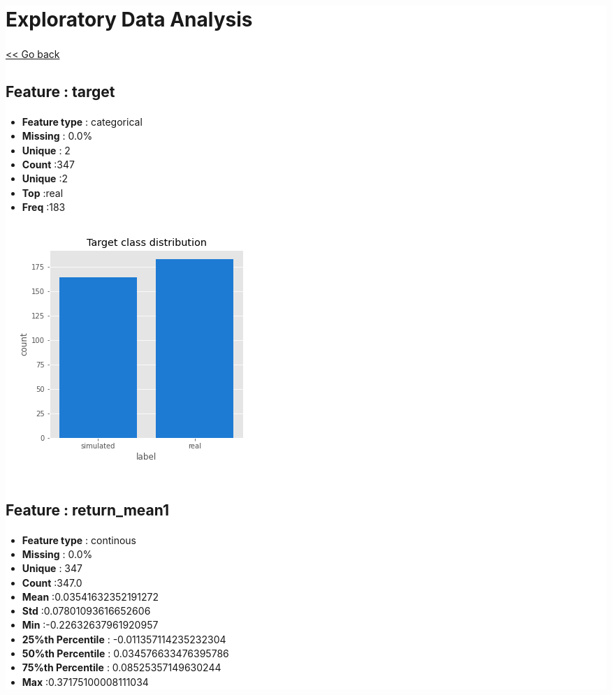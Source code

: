 # Exploratory Data Analysis


[<< Go back](../README.md)
## Feature : target
- **Feature type** : categorical
- **Missing** : 0.0%
- **Unique** : 2
- **Count** :347
- **Unique** :2
- **Top** :real
- **Freq** :183

![](target.png)
## Feature : return_mean1
- **Feature type** : continous
- **Missing** : 0.0%
- **Unique** : 347
- **Count** :347.0
- **Mean** :0.03541632352191272
- **Std** :0.07801093616652606
- **Min** :-0.22632637961920957
- **25%th Percentile** : -0.011357114235232304
- **50%th Percentile** : 0.034576633476395786
- **75%th Percentile** : 0.08525357149630244
- **Max** :0.37175100008111034
